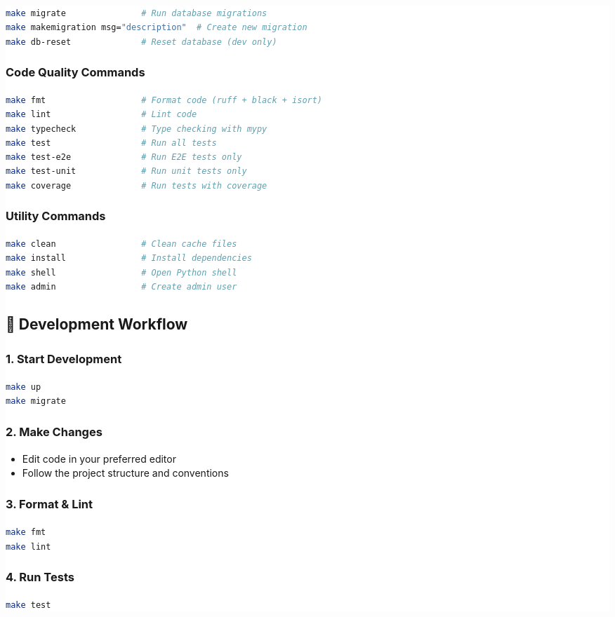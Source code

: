 ```bash
make migrate               # Run database migrations
make makemigration msg="description"  # Create new migration
make db-reset              # Reset database (dev only)
```

### Code Quality Commands

```bash
make fmt                   # Format code (ruff + black + isort)
make lint                  # Lint code
make typecheck             # Type checking with mypy
make test                  # Run all tests
make test-e2e              # Run E2E tests only
make test-unit             # Run unit tests only
make coverage              # Run tests with coverage
```

### Utility Commands

```bash
make clean                 # Clean cache files
make install               # Install dependencies
make shell                 # Open Python shell
make admin                 # Create admin user
```

## 🔄 Development Workflow

### 1. Start Development

```bash
make up
make migrate
```

### 2. Make Changes

- Edit code in your preferred editor
- Follow the project structure and conventions

### 3. Format & Lint

```bash
make fmt
make lint
```

### 4. Run Tests

```bash
make test
```
